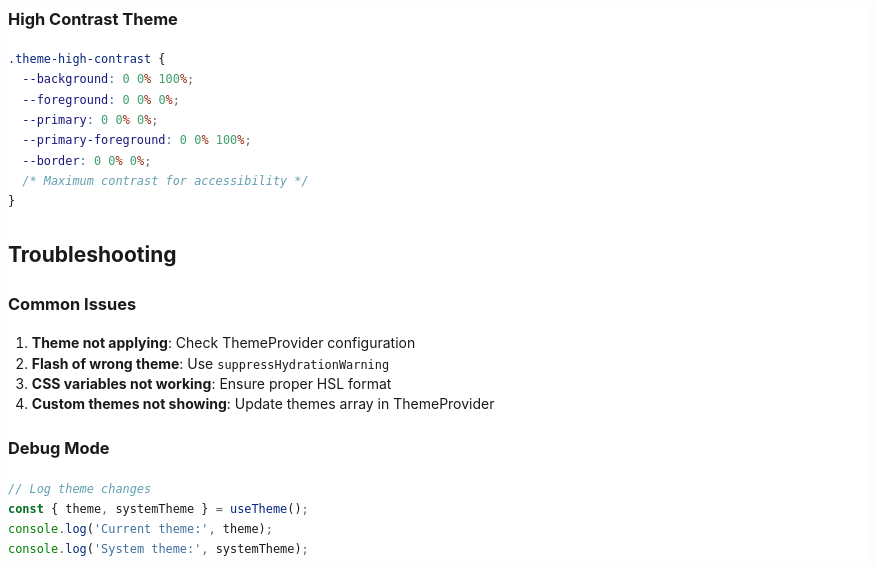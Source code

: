 ### High Contrast Theme

```css
.theme-high-contrast {
  --background: 0 0% 100%;
  --foreground: 0 0% 0%;
  --primary: 0 0% 0%;
  --primary-foreground: 0 0% 100%;
  --border: 0 0% 0%;
  /* Maximum contrast for accessibility */
}
```

## Troubleshooting

### Common Issues

1. **Theme not applying**: Check ThemeProvider configuration
2. **Flash of wrong theme**: Use `suppressHydrationWarning`
3. **CSS variables not working**: Ensure proper HSL format
4. **Custom themes not showing**: Update themes array in ThemeProvider

### Debug Mode

```typescript
// Log theme changes
const { theme, systemTheme } = useTheme();
console.log('Current theme:', theme);
console.log('System theme:', systemTheme);
```
